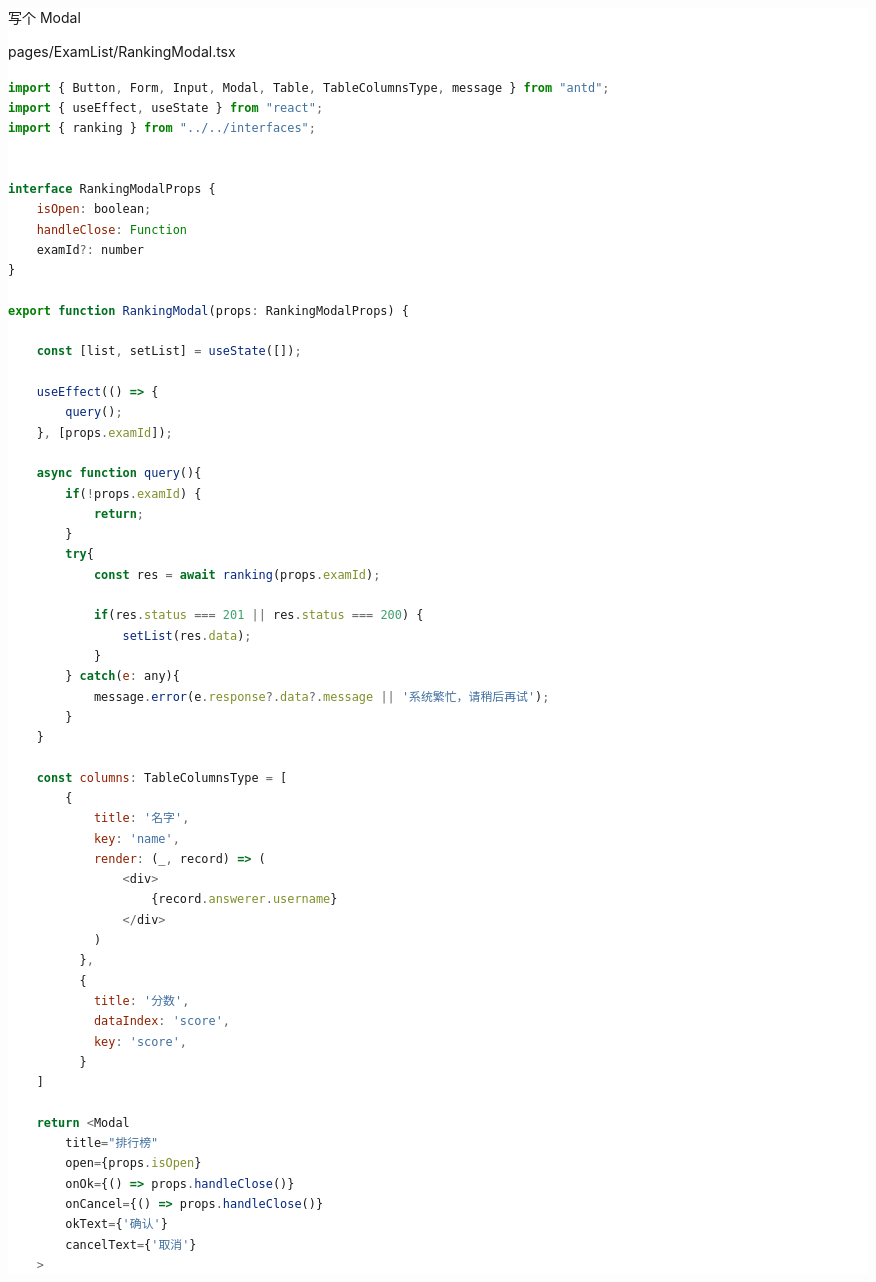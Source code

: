写个 Modal

pages/ExamList/RankingModal.tsx

```javascript
import { Button, Form, Input, Modal, Table, TableColumnsType, message } from "antd";
import { useEffect, useState } from "react";
import { ranking } from "../../interfaces";


interface RankingModalProps {
    isOpen: boolean;
    handleClose: Function
    examId?: number
}

export function RankingModal(props: RankingModalProps) {

    const [list, setList] = useState([]);

    useEffect(() => {
        query();
    }, [props.examId]);

    async function query(){
        if(!props.examId) {
            return;
        }
        try{
            const res = await ranking(props.examId);

            if(res.status === 201 || res.status === 200) {
                setList(res.data);
            }
        } catch(e: any){
            message.error(e.response?.data?.message || '系统繁忙，请稍后再试');
        }
    }

    const columns: TableColumnsType = [
        {
            title: '名字',
            key: 'name',
            render: (_, record) => (
                <div>
                    {record.answerer.username}
                </div>
            )
          },
          {
            title: '分数',
            dataIndex: 'score',
            key: 'score',
          }
    ]

    return <Modal 
        title="排行榜"
        open={props.isOpen}
        onOk={() => props.handleClose()}
        onCancel={() => props.handleClose()}
        okText={'确认'}
        cancelText={'取消'}    
    >

```